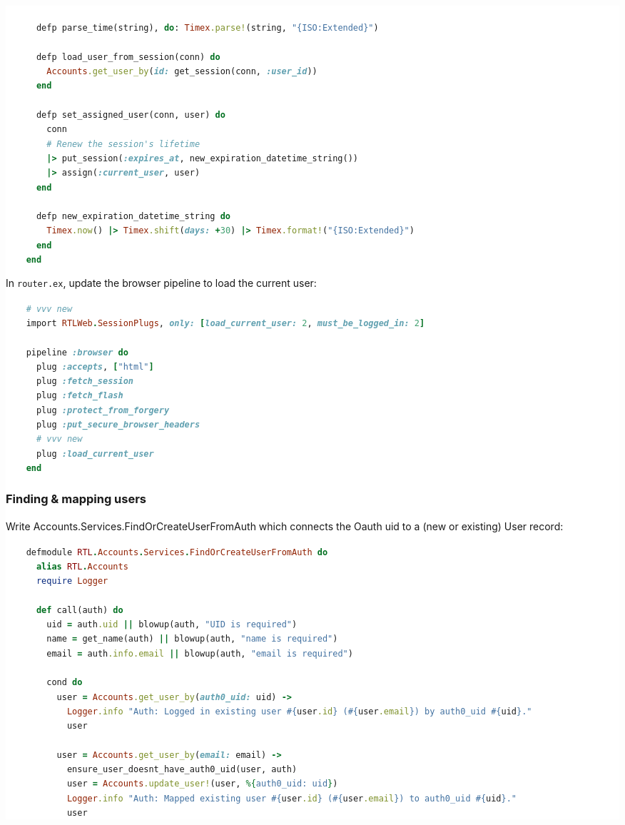 ```ruby

      defp parse_time(string), do: Timex.parse!(string, "{ISO:Extended}")

      defp load_user_from_session(conn) do
        Accounts.get_user_by(id: get_session(conn, :user_id))
      end

      defp set_assigned_user(conn, user) do
        conn
        # Renew the session's lifetime
        |> put_session(:expires_at, new_expiration_datetime_string())
        |> assign(:current_user, user)
      end

      defp new_expiration_datetime_string do
        Timex.now() |> Timex.shift(days: +30) |> Timex.format!("{ISO:Extended}")
      end
    end
```

In `router.ex`, update the browser pipeline to load the current user:

```ruby
    # vvv new
    import RTLWeb.SessionPlugs, only: [load_current_user: 2, must_be_logged_in: 2]

    pipeline :browser do
      plug :accepts, ["html"]
      plug :fetch_session
      plug :fetch_flash
      plug :protect_from_forgery
      plug :put_secure_browser_headers
      # vvv new
      plug :load_current_user
    end
```


### Finding & mapping users

Write Accounts.Services.FindOrCreateUserFromAuth which connects the Oauth uid to a (new or existing) User record:

```ruby
    defmodule RTL.Accounts.Services.FindOrCreateUserFromAuth do
      alias RTL.Accounts
      require Logger

      def call(auth) do
        uid = auth.uid || blowup(auth, "UID is required")
        name = get_name(auth) || blowup(auth, "name is required")
        email = auth.info.email || blowup(auth, "email is required")

        cond do
          user = Accounts.get_user_by(auth0_uid: uid) ->
            Logger.info "Auth: Logged in existing user #{user.id} (#{user.email}) by auth0_uid #{uid}."
            user

          user = Accounts.get_user_by(email: email) ->
            ensure_user_doesnt_have_auth0_uid(user, auth)
            user = Accounts.update_user!(user, %{auth0_uid: uid})
            Logger.info "Auth: Mapped existing user #{user.id} (#{user.email}) to auth0_uid #{uid}."
            user

```